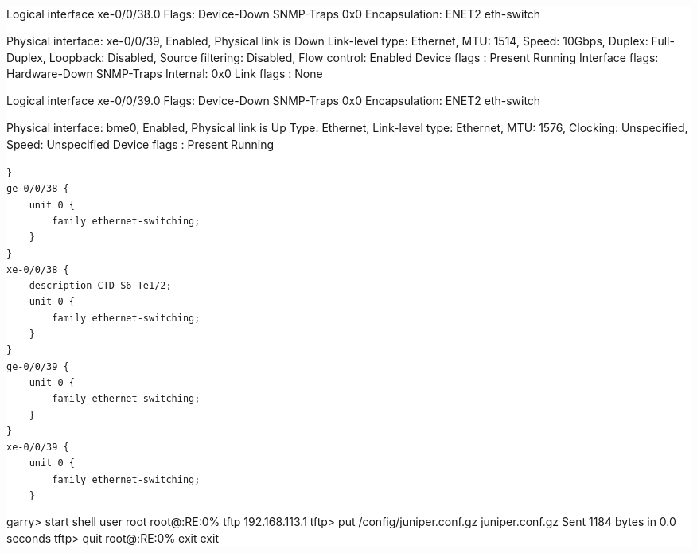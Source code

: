  Logical interface xe-0/0/38.0 
    Flags: Device-Down SNMP-Traps 0x0 Encapsulation: ENET2
    eth-switch

Physical interface: xe-0/0/39, Enabled, Physical link is Down
  Link-level type: Ethernet, MTU: 1514, Speed: 10Gbps, Duplex: Full-Duplex, Loopback: Disabled, Source filtering: Disabled, Flow control: Enabled
  Device flags   : Present Running
  Interface flags: Hardware-Down SNMP-Traps Internal: 0x0
  Link flags     : None

  Logical interface xe-0/0/39.0 
    Flags: Device-Down SNMP-Traps 0x0 Encapsulation: ENET2
    eth-switch

Physical interface: bme0, Enabled, Physical link is Up
  Type: Ethernet, Link-level type: Ethernet, MTU: 1576, Clocking: Unspecified, Speed: Unspecified
  Device flags   : Present Running



    }
    ge-0/0/38 {
        unit 0 {
            family ethernet-switching;
        }
    }
    xe-0/0/38 {
        description CTD-S6-Te1/2;
        unit 0 {
            family ethernet-switching;
        }
    }
    ge-0/0/39 {
        unit 0 {
            family ethernet-switching;
        }
    }
    xe-0/0/39 {
        unit 0 {
            family ethernet-switching;
        }







garry> start shell user root 
root@:RE:0% tftp 192.168.113.1
tftp> put /config/juniper.conf.gz juniper.conf.gz
Sent 1184 bytes in 0.0 seconds
tftp> quit
root@:RE:0% exit
exit
